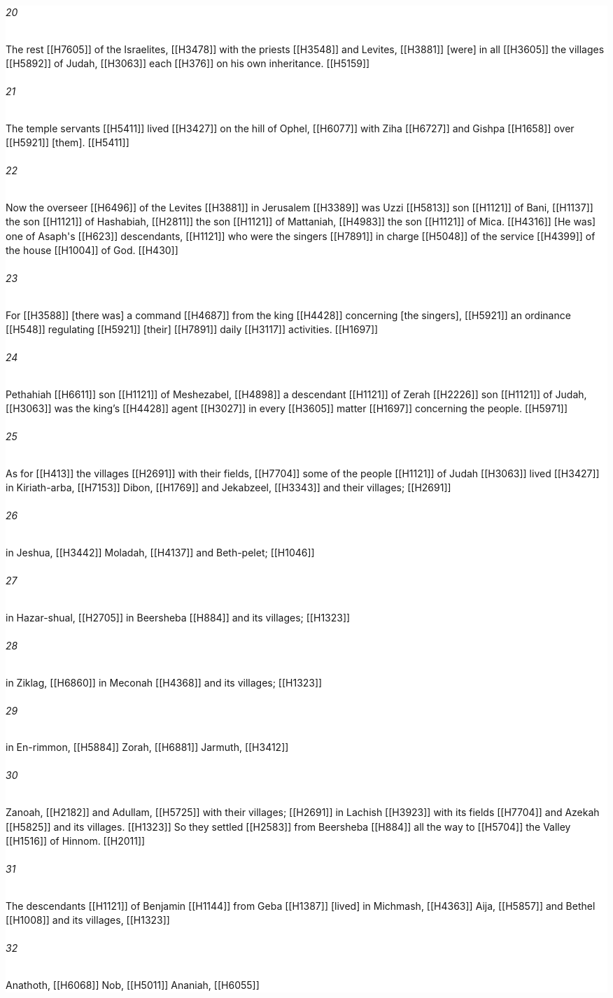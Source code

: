 ###### 20
The rest [[H7605]] of the Israelites, [[H3478]] with the priests [[H3548]] and Levites, [[H3881]] [were] in all [[H3605]] the villages [[H5892]] of Judah, [[H3063]] each [[H376]] on his own inheritance. [[H5159]]

###### 21
The temple servants [[H5411]] lived [[H3427]] on the hill of Ophel, [[H6077]] with Ziha [[H6727]] and Gishpa [[H1658]] over [[H5921]] [them]. [[H5411]]

###### 22
Now the overseer [[H6496]] of the Levites [[H3881]] in Jerusalem [[H3389]] was Uzzi [[H5813]] son [[H1121]] of Bani, [[H1137]] the son [[H1121]] of Hashabiah, [[H2811]] the son [[H1121]] of Mattaniah, [[H4983]] the son [[H1121]] of Mica. [[H4316]] [He was] one of Asaph's [[H623]] descendants, [[H1121]] who were the singers [[H7891]] in charge [[H5048]] of the service [[H4399]] of the house [[H1004]] of God. [[H430]]

###### 23
For [[H3588]] [there was] a command [[H4687]] from the king [[H4428]] concerning [the singers], [[H5921]] an ordinance [[H548]] regulating [[H5921]] [their] [[H7891]] daily [[H3117]] activities. [[H1697]]

###### 24
Pethahiah [[H6611]] son [[H1121]] of Meshezabel, [[H4898]] a descendant [[H1121]] of Zerah [[H2226]] son [[H1121]] of Judah, [[H3063]] was the king’s [[H4428]] agent [[H3027]] in every [[H3605]] matter [[H1697]] concerning the people. [[H5971]]

###### 25
As for [[H413]] the villages [[H2691]] with their fields, [[H7704]] some of the people [[H1121]] of Judah [[H3063]] lived [[H3427]] in Kiriath-arba, [[H7153]] Dibon, [[H1769]] and Jekabzeel, [[H3343]] and their villages; [[H2691]]

###### 26
in Jeshua, [[H3442]] Moladah, [[H4137]] and  Beth-pelet; [[H1046]]

###### 27
in Hazar-shual, [[H2705]] in Beersheba [[H884]] and its villages; [[H1323]]

###### 28
in Ziklag, [[H6860]] in Meconah [[H4368]] and its villages; [[H1323]]

###### 29
in En-rimmon, [[H5884]] Zorah, [[H6881]] Jarmuth, [[H3412]]

###### 30
Zanoah, [[H2182]] and Adullam, [[H5725]] with their villages; [[H2691]] in Lachish [[H3923]] with its fields [[H7704]] and Azekah [[H5825]] and its villages. [[H1323]] So they settled [[H2583]] from  Beersheba [[H884]] all the way to [[H5704]] the Valley [[H1516]] of Hinnom. [[H2011]]

###### 31
The descendants [[H1121]] of Benjamin [[H1144]] from Geba [[H1387]] [lived] in Michmash, [[H4363]] Aija, [[H5857]] and Bethel [[H1008]] and its villages, [[H1323]]

###### 32
Anathoth, [[H6068]] Nob, [[H5011]] Ananiah, [[H6055]]
